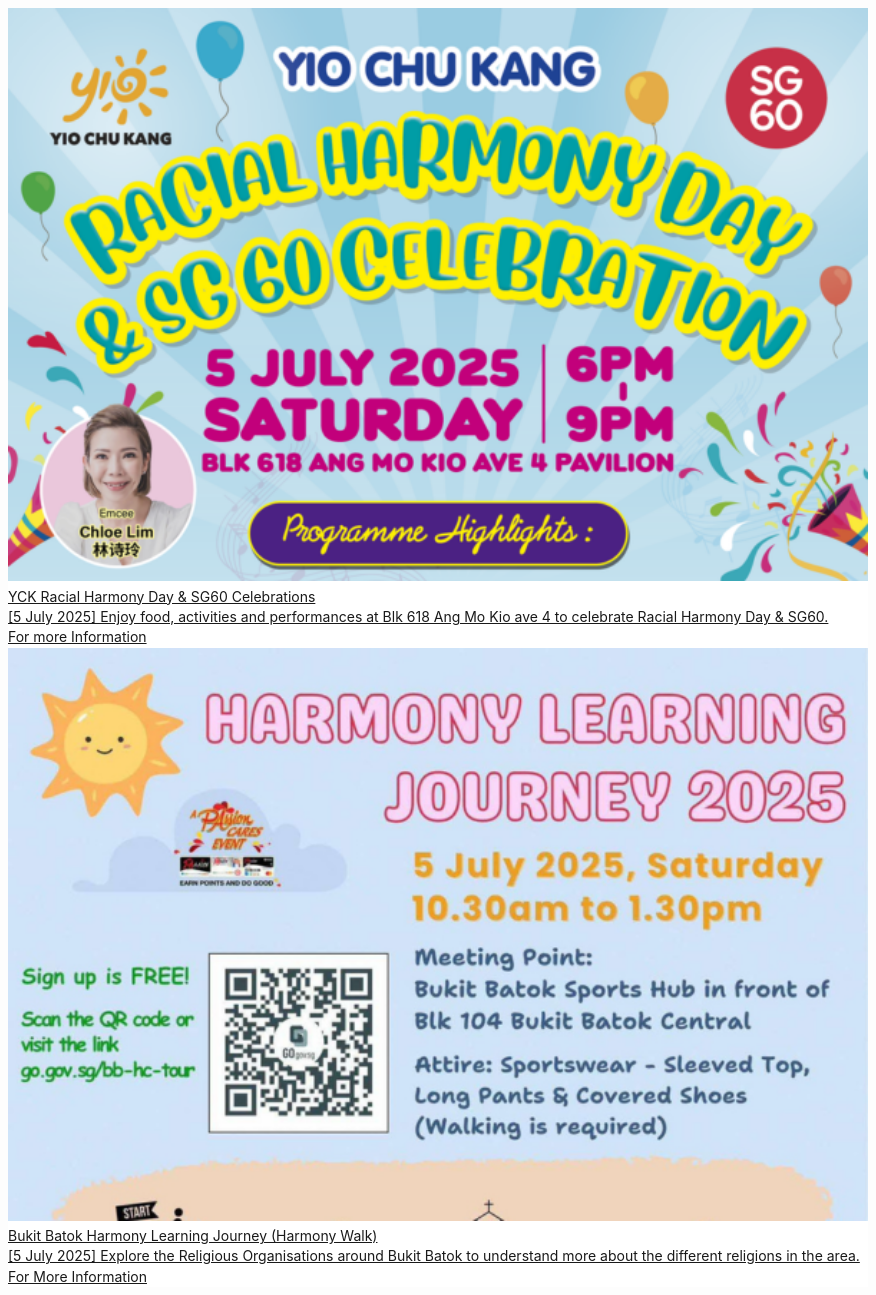 </div><a rel="noopener noreferrer nofollow" href="https://www.onepa.gov.sg/events/yck-racial-harmony-day-sg60-celebration-75854662" class="isomer-card"><div class="isomer-card-image"><div class="isomer-image-wrapper"><img style="width: 100%" height="auto" width="100%" alt="Placeholder image" src="/images/3.png"></div></div><div class="isomer-card-body"><div class="isomer-card-title">YCK Racial Harmony Day &amp; SG60 Celebrations</div><div class="isomer-card-description">[5 July 2025] Enjoy food, activities and performances at Blk 618 Ang Mo Kio ave 4 to celebrate Racial Harmony Day &amp; SG60.</div><div class="isomer-card-link">For more Information</div></div></a>
</div>
<div class="isomer-card-grid"><a rel="noopener noreferrer nofollow" href="https://www.go.gov.sg/bb-hc-tour" class="isomer-card"><div class="isomer-card-image"><div class="isomer-image-wrapper"><img style="width: 100%" height="auto" width="100%" alt="Placeholder image" src="/images/5_July_BB.png"></div></div><div class="isomer-card-body"><div class="isomer-card-title">Bukit Batok Harmony Learning Journey (Harmony Walk)</div><div class="isomer-card-description">[5 July 2025] Explore the Religious Organisations around Bukit Batok to understand more about the different religions in the area.</div><div class="isomer-card-link">For More Information</div></div></a>
<div class="isomer-card">
<div class="isomer-card-image">
<div class="isomer-image-wrapper">